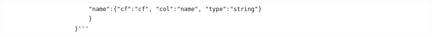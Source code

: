 ```
                        "name":{"cf":"cf", "col":"name", "type":"string"}
                        }
                    }'''
```